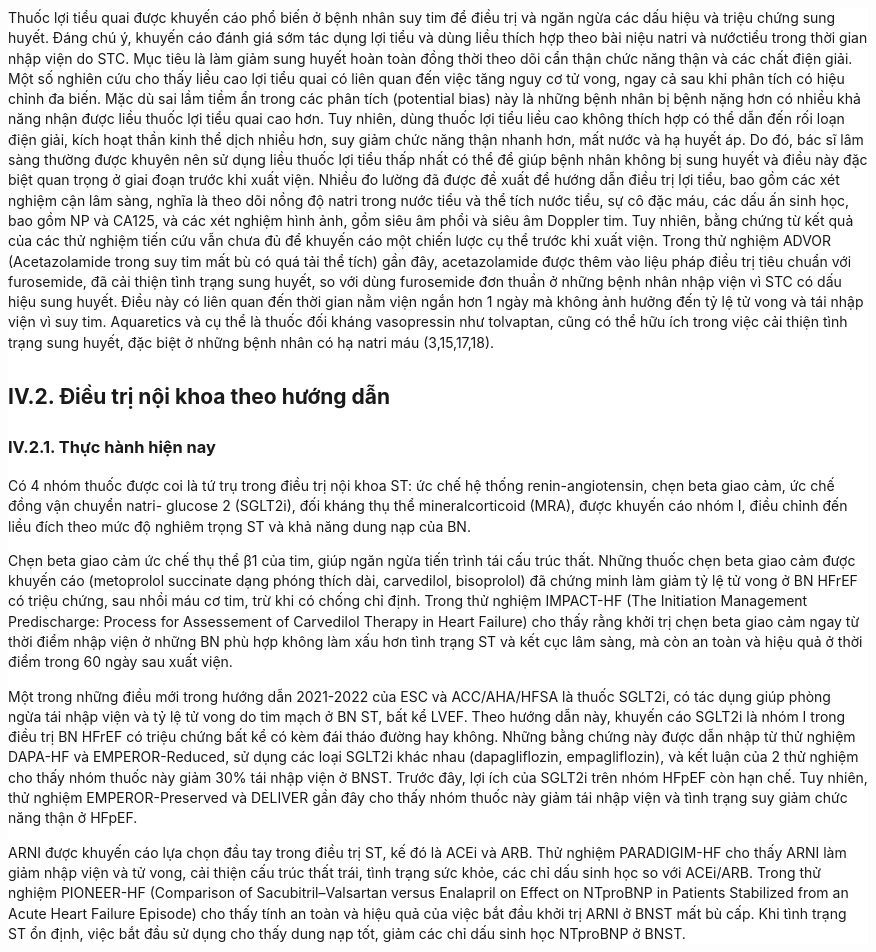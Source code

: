 Thuốc lợi tiểu quai được khuyến cáo phổ biến ở bệnh nhân suy tim để điều trị và ngăn ngừa các dấu hiệu và triệu chứng sung huyết. Đáng chú ý, khuyến cáo đánh giá sớm tác dụng lợi tiểu và dùng liều thích hợp theo bài niệu natri và nướctiểu trong thời gian nhập viện do STC. Mục tiêu là làm giảm sung huyết hoàn toàn đồng thời theo dõi cẩn thận chức năng thận và các chất điện giải. Một số nghiên cứu cho thấy liều cao lợi tiểu quai có liên quan đến việc tăng nguy cơ tử vong, ngay cả sau khi phân tích có hiệu chỉnh đa biến. Mặc dù sai lầm tiềm ẩn trong các phân tích (potential bias) này là những bệnh nhân bị bệnh nặng hơn có nhiều khả năng nhận được liều thuốc lợi tiểu quai cao hơn. Tuy nhiên, dùng thuốc lợi tiểu liều cao không thích hợp có thể dẫn đến rối loạn điện giải, kích hoạt thần kinh thể dịch nhiều hơn, suy giảm chức năng thận nhanh hơn, mất nước và hạ huyết áp. Do đó, bác sĩ lâm sàng thường được khuyên nên sử dụng liều thuốc lợi tiểu thấp nhất có thể để giúp bệnh nhân không bị sung huyết và điều này đặc biệt quan trọng ở giai đoạn trước khi xuất viện. Nhiều đo lường đã được đề xuất để hướng dẫn điều trị lợi tiểu, bao gồm các xét nghiệm cận lâm sàng, nghĩa là theo dõi nồng độ natri trong nước tiểu và thể tích nước tiểu, sự cô đặc máu, các dấu ấn sinh học, bao gồm NP và CA125, và các xét nghiệm hình ảnh, gồm siêu âm phổi và siêu âm Doppler tim. Tuy nhiên, bằng chứng từ kết quả của các thử nghiệm tiến cứu vẫn chưa đủ để khuyến cáo một chiến lược cụ thể trước khi xuất viện. Trong thử nghiệm ADVOR (Acetazolamide trong suy tim mất bù có quá tải thể tích) gần đây, acetazolamide được thêm vào liệu pháp điều trị tiêu chuẩn với furosemide, đã cải thiện tình trạng sung huyết, so với dùng furosemide đơn thuần ở những bệnh nhân nhập viện vì STC có dấu hiệu sung huyết. Điều này có liên quan đến thời gian nằm viện ngắn hơn 1 ngày mà không ảnh hưởng đến tỷ lệ tử vong và tái nhập viện vì suy tim. Aquaretics và cụ thể là thuốc đối kháng vasopressin như tolvaptan, cũng có thể hữu ích trong việc cải thiện tình trạng sung huyết, đặc biệt ở những bệnh nhân có hạ natri máu (3,15,17,18).

## IV.2. Điều trị nội khoa theo hướng dẫn

### IV.2.1. Thực hành hiện nay

Có 4 nhóm thuốc được coi là tứ trụ trong điều trị nội khoa ST: ức chế hệ thống renin-angiotensin, chẹn beta giao cảm, ức chế đồng vận chuyển natri- glucose 2 (SGLT2i), đối kháng thụ thể mineralcorticoid (MRA), được khuyến cáo nhóm I, điều chỉnh đến liều đích theo mức độ nghiêm trọng ST và khả năng dung nạp của BN.

Chẹn beta giao cảm ức chế thụ thể β1 của tim, giúp ngăn ngừa tiến trình tái cấu trúc thất. Những thuốc chẹn beta giao cảm được khuyến cáo (metoprolol succinate dạng phóng thích dài, carvedilol, bisoprolol) đã chứng minh làm giảm tỷ lệ tử vong ở BN HFrEF có triệu chứng, sau nhồi máu cơ tim, trừ khi có chống chỉ định. Trong thử nghiệm IMPACT-HF (The Initiation Management Predischarge: Process for Assessement of Carvedilol Therapy in Heart Failure) cho thấy rằng khởi trị chẹn beta giao cảm ngay từ thời điểm nhập viện ở những BN phù hợp không làm xấu hơn tình trạng ST và kết cục lâm sàng, mà còn an toàn và hiệu quả ở thời điểm trong 60 ngày sau xuất viện.

Một trong những điều mới trong hướng dẫn 2021-2022 của ESC và ACC/AHA/HFSA là thuốc SGLT2i, có tác dụng giúp phòng ngừa tái nhập viện và tỷ lệ tử vong do tim mạch ở BN ST, bất kể LVEF. Theo hướng dẫn này, khuyến cáo SGLT2i là nhóm I trong điều trị BN HFrEF có triệu chứng bất kể có kèm đái tháo đường hay không. Những bằng chứng này được dẫn nhập từ thử nghiệm DAPA-HF và EMPEROR-Reduced, sử dụng các loại SGLT2i khác nhau (dapagliflozin, empagliflozin), và kết luận của 2 thử nghiệm cho thấy nhóm thuốc này giảm 30% tái nhập viện ở BNST. Trước đây, lợi ích của SGLT2i trên nhóm HFpEF còn hạn chế. Tuy nhiên, thử nghiệm EMPEROR-Preserved và DELIVER gần đây cho thấy nhóm thuốc này giảm tái nhập viện và tình trạng suy giảm chức năng thận ở HFpEF.

ARNI được khuyến cáo lựa chọn đầu tay trong điều trị ST, kế đó là ACEi và ARB. Thử nghiệm PARADIGIM-HF cho thấy ARNI làm giảm nhập viện và tử vong, cải thiện cấu trúc thất trái, tình trạng sức khỏe, các chỉ dấu sinh học so với ACEi/ARB. Trong thử nghiệm PIONEER-HF (Comparison of Sacubitril–Valsartan versus Enalapril on Effect on NTproBNP in Patients Stabilized from an Acute Heart Failure Episode) cho thấy tính an toàn và hiệu quả của việc bắt đầu khởi trị ARNI ở BNST mất bù cấp. Khi tình trạng ST ổn định, việc bắt đầu sử dụng cho thấy dung nạp tốt, giảm các chỉ dấu sinh học NTproBNP ở BNST.
